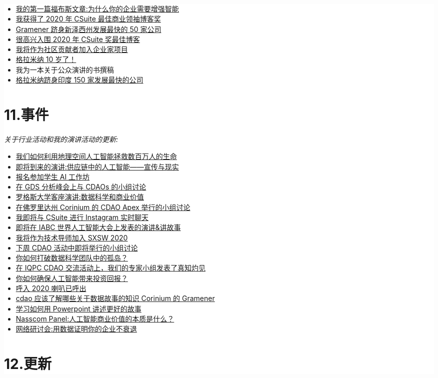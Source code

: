 *   [我的第一篇福布斯文章:为什么你的企业需要增强智能](https://www.linkedin.com/feed/update/urn:li:activity:6724060295943249920/)
*   [我获得了 2020 年 CSuite 最佳商业领袖博客奖](https://www.linkedin.com/feed/update/urn:li:activity:6683704127463141376/)
*   [Gramener 跻身新泽西州发展最快的 50 家公司](https://www.linkedin.com/feed/update/urn:li:activity:6746394972083277824/)
*   [很高兴入围 2020 年 CSuite 奖最佳博客](https://www.linkedin.com/feed/update/urn:li:activity:6672105893800292352/)
*   [我将作为社区贡献者加入企业家项目](https://www.linkedin.com/feed/update/urn:li:activity:6694571870659891200/)
*   [格拉米纳 10 岁了！](https://www.linkedin.com/feed/update/urn:li:activity:6638502643008368640/)
*   我为一本关于公众演讲的书撰稿
*   [格拉米纳跻身印度 150 家发展最快的公司](https://www.linkedin.com/feed/update/urn:li:activity:6629230884925038592/)

# 11.事件

*关于行业活动和我的演讲活动的更新:*

*   [我们如何利用地理空间人工智能拯救数百万人的生命](https://www.linkedin.com/feed/update/urn:li:activity:6722462287380189184/)
*   [即将到来的演讲:供应链中的人工智能——宣传与现实](https://www.linkedin.com/feed/update/urn:li:activity:6740963537423794176/)
*   [报名参加学生 AI 工作坊](https://www.linkedin.com/feed/update/urn:li:activity:6681893475643887616/)
*   [在 GDS 分析峰会上与 CDAOs 的小组讨论](https://www.linkedin.com/feed/update/urn:li:activity:6736615891955458048/)
*   [罗格斯大学客座演讲:数据科学和商业价值](https://www.linkedin.com/feed/update/urn:li:activity:6660538287423315968/)
*   [在佛罗里达州 Corinium 的 CDAO Apex 举行的小组讨论](https://www.linkedin.com/feed/update/urn:li:activity:6626338053159997440/)
*   [我即将与 CSuite 进行 Instagram 实时聊天](https://www.linkedin.com/feed/update/urn:li:activity:6688415062358601728/)
*   [即将在 IABC 世界人工智能大会上发表的演讲&讲故事](https://www.linkedin.com/feed/update/urn:li:activity:6675713125485969408/)
*   [我将作为技术导师加入 SXSW 2020](https://www.linkedin.com/feed/update/urn:li:activity:6618469552768503808/)
*   [下周 CDAO 活动中即将举行的小组讨论](https://www.linkedin.com/feed/update/urn:li:activity:6657100013874798592/)
*   [你如何打破数据科学团队中的孤岛？](https://www.linkedin.com/feed/update/urn:li:activity:6673196136586629120/)
*   [在 IQPC CDAO 交流活动上，我们的专家小组发表了真知灼见](https://www.linkedin.com/feed/update/urn:li:activity:6658568068144381952/)
*   [你如何确保人工智能带来投资回报？](https://www.linkedin.com/feed/update/urn:li:activity:6671955855040159744/)
*   [呼入 2020 喇叭已呼出](https://www.linkedin.com/feed/update/urn:li:activity:6620787455836639233/)
*   [cdao 应该了解哪些关于数据故事的知识 Corinium 的 Gramener](https://www.linkedin.com/feed/update/urn:li:activity:6625214026148298752/)
*   [学习如何用 Powerpoint 讲述更好的故事](https://www.linkedin.com/feed/update/urn:li:activity:6640607568446181376/)
*   [Nasscom Panel:人工智能商业价值的本质是什么？](https://www.linkedin.com/feed/update/urn:li:activity:6671035226971545600/)
*   [网络研讨会:用数据证明你的企业不衰退](https://www.linkedin.com/feed/update/urn:li:activity:6662894612044148736/)

# 12.更新
